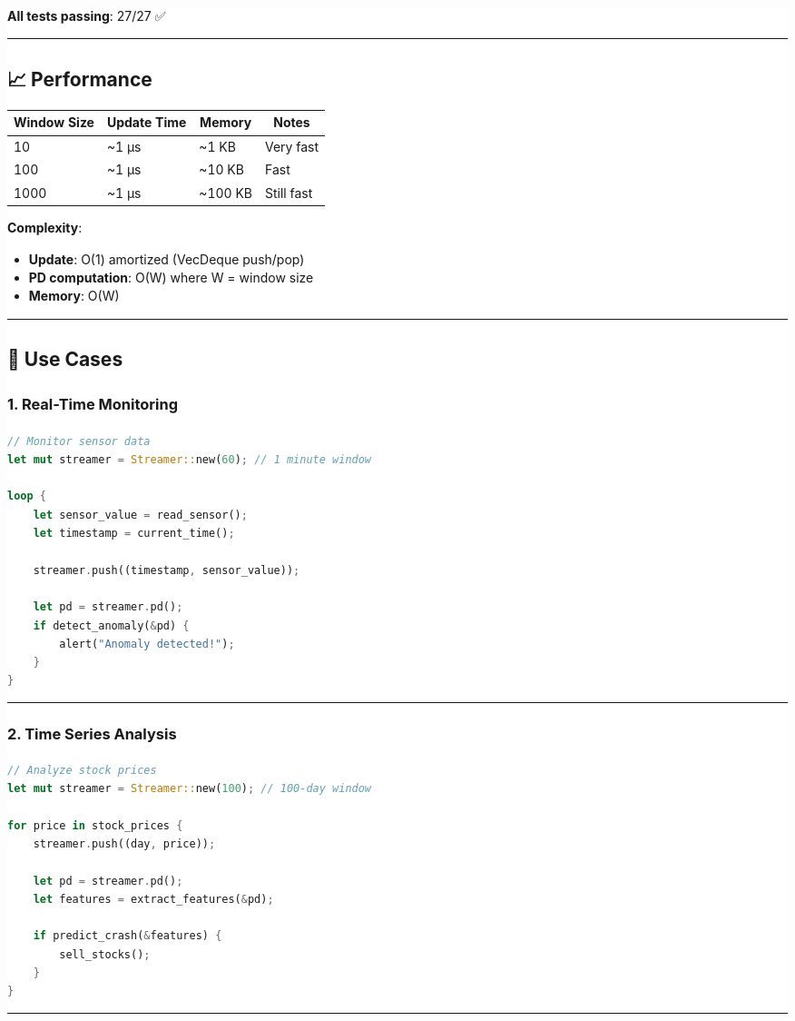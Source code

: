 **All tests passing**: 27/27 ✅

---

## 📈 **Performance**

| Window Size | Update Time | Memory | Notes |
|-------------|-------------|--------|-------|
| 10 | ~1 μs | ~1 KB | Very fast |
| 100 | ~1 μs | ~10 KB | Fast |
| 1000 | ~1 μs | ~100 KB | Still fast |

**Complexity**:
- **Update**: O(1) amortized (VecDeque push/pop)
- **PD computation**: O(W) where W = window size
- **Memory**: O(W)

---

## 🎯 **Use Cases**

### **1. Real-Time Monitoring**

```rust
// Monitor sensor data
let mut streamer = Streamer::new(60); // 1 minute window

loop {
    let sensor_value = read_sensor();
    let timestamp = current_time();
    
    streamer.push((timestamp, sensor_value));
    
    let pd = streamer.pd();
    if detect_anomaly(&pd) {
        alert("Anomaly detected!");
    }
}
```

---

### **2. Time Series Analysis**

```rust
// Analyze stock prices
let mut streamer = Streamer::new(100); // 100-day window

for price in stock_prices {
    streamer.push((day, price));
    
    let pd = streamer.pd();
    let features = extract_features(&pd);
    
    if predict_crash(&features) {
        sell_stocks();
    }
}
```

---
